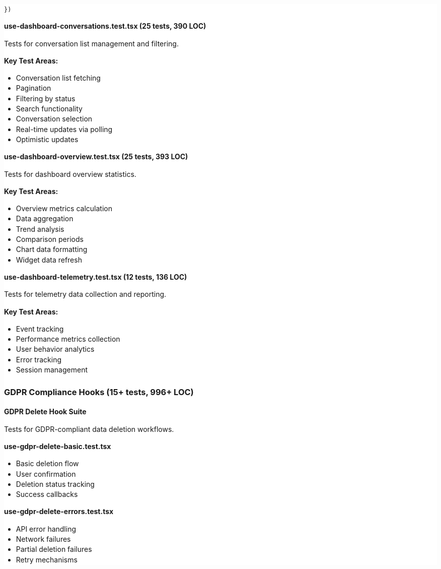 ```typescript
})
```

**use-dashboard-conversations.test.tsx (25 tests, 390 LOC)**

Tests for conversation list management and filtering.

**Key Test Areas:**
- Conversation list fetching
- Pagination
- Filtering by status
- Search functionality
- Conversation selection
- Real-time updates via polling
- Optimistic updates

**use-dashboard-overview.test.tsx (25 tests, 393 LOC)**

Tests for dashboard overview statistics.

**Key Test Areas:**
- Overview metrics calculation
- Data aggregation
- Trend analysis
- Comparison periods
- Chart data formatting
- Widget data refresh

**use-dashboard-telemetry.test.tsx (12 tests, 136 LOC)**

Tests for telemetry data collection and reporting.

**Key Test Areas:**
- Event tracking
- Performance metrics collection
- User behavior analytics
- Error tracking
- Session management

### GDPR Compliance Hooks (15+ tests, 996+ LOC)

**GDPR Delete Hook Suite**

Tests for GDPR-compliant data deletion workflows.

**use-gdpr-delete-basic.test.tsx**
- Basic deletion flow
- User confirmation
- Deletion status tracking
- Success callbacks

**use-gdpr-delete-errors.test.tsx**
- API error handling
- Network failures
- Partial deletion failures
- Retry mechanisms
